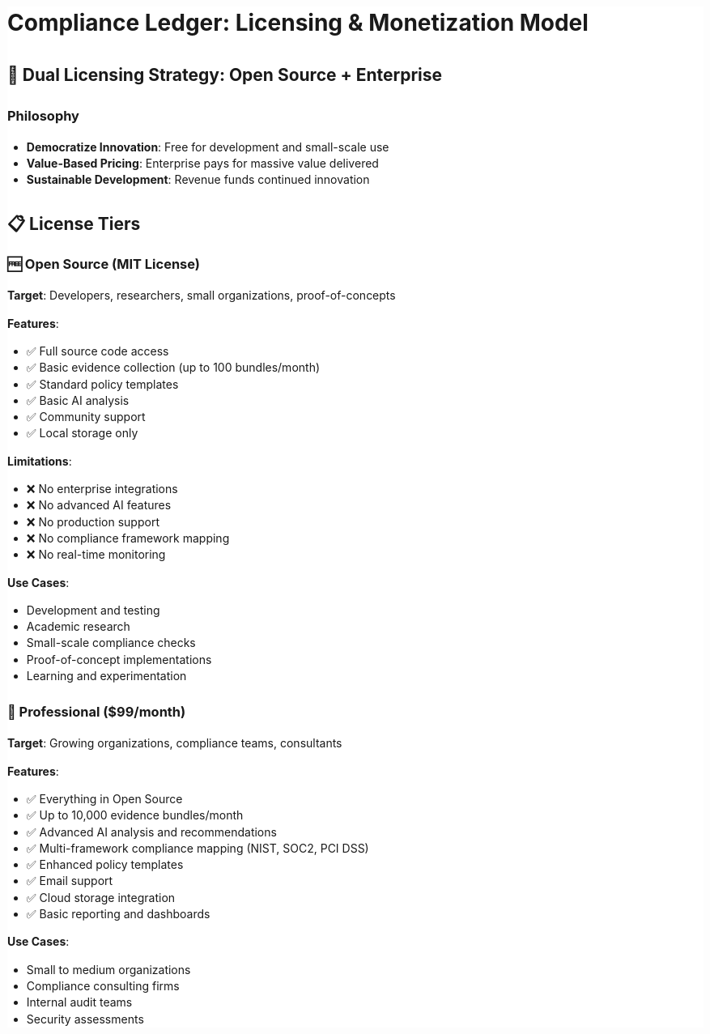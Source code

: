 # Compliance Ledger: Licensing & Monetization Model

## 🎯 **Dual Licensing Strategy: Open Source + Enterprise**

### **Philosophy**
- **Democratize Innovation**: Free for development and small-scale use
- **Value-Based Pricing**: Enterprise pays for massive value delivered
- **Sustainable Development**: Revenue funds continued innovation

## 📋 **License Tiers**

### **🆓 Open Source (MIT License)**
**Target**: Developers, researchers, small organizations, proof-of-concepts

**Features**:
- ✅ Full source code access
- ✅ Basic evidence collection (up to 100 bundles/month)
- ✅ Standard policy templates
- ✅ Basic AI analysis
- ✅ Community support
- ✅ Local storage only

**Limitations**:
- ❌ No enterprise integrations
- ❌ No advanced AI features
- ❌ No production support
- ❌ No compliance framework mapping
- ❌ No real-time monitoring

**Use Cases**:
- Development and testing
- Academic research
- Small-scale compliance checks
- Proof-of-concept implementations
- Learning and experimentation

### **💼 Professional ($99/month)**
**Target**: Growing organizations, compliance teams, consultants

**Features**:
- ✅ Everything in Open Source
- ✅ Up to 10,000 evidence bundles/month
- ✅ Advanced AI analysis and recommendations
- ✅ Multi-framework compliance mapping (NIST, SOC2, PCI DSS)
- ✅ Enhanced policy templates
- ✅ Email support
- ✅ Cloud storage integration
- ✅ Basic reporting and dashboards

**Use Cases**:
- Small to medium organizations
- Compliance consulting firms
- Internal audit teams
- Security assessments
